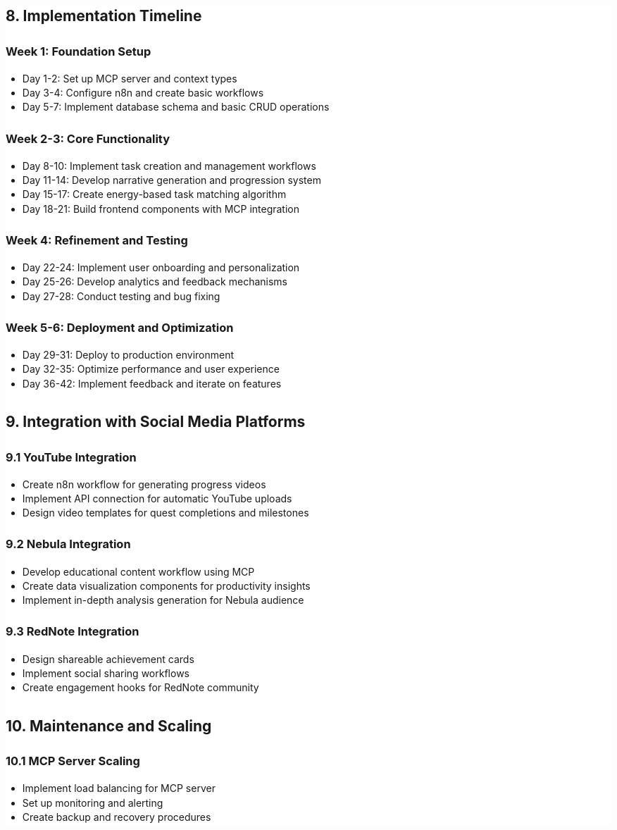 ## 8. Implementation Timeline

### Week 1: Foundation Setup
- Day 1-2: Set up MCP server and context types
- Day 3-4: Configure n8n and create basic workflows
- Day 5-7: Implement database schema and basic CRUD operations

### Week 2-3: Core Functionality
- Day 8-10: Implement task creation and management workflows
- Day 11-14: Develop narrative generation and progression system
- Day 15-17: Create energy-based task matching algorithm
- Day 18-21: Build frontend components with MCP integration

### Week 4: Refinement and Testing
- Day 22-24: Implement user onboarding and personalization
- Day 25-26: Develop analytics and feedback mechanisms
- Day 27-28: Conduct testing and bug fixing

### Week 5-6: Deployment and Optimization
- Day 29-31: Deploy to production environment
- Day 32-35: Optimize performance and user experience
- Day 36-42: Implement feedback and iterate on features

## 9. Integration with Social Media Platforms

### 9.1 YouTube Integration
- Create n8n workflow for generating progress videos
- Implement API connection for automatic YouTube uploads
- Design video templates for quest completions and milestones

### 9.2 Nebula Integration
- Develop educational content workflow using MCP
- Create data visualization components for productivity insights
- Implement in-depth analysis generation for Nebula audience

### 9.3 RedNote Integration
- Design shareable achievement cards
- Implement social sharing workflows
- Create engagement hooks for RedNote community

## 10. Maintenance and Scaling

### 10.1 MCP Server Scaling
- Implement load balancing for MCP server
- Set up monitoring and alerting
- Create backup and recovery procedures
